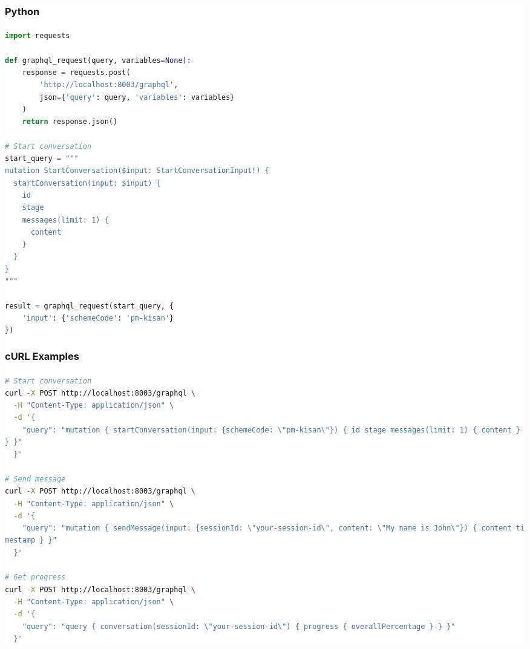 ### Python

```python
import requests

def graphql_request(query, variables=None):
    response = requests.post(
        'http://localhost:8003/graphql',
        json={'query': query, 'variables': variables}
    )
    return response.json()

# Start conversation
start_query = """
mutation StartConversation($input: StartConversationInput!) {
  startConversation(input: $input) {
    id
    stage
    messages(limit: 1) {
      content
    }
  }
}
"""

result = graphql_request(start_query, {
    'input': {'schemeCode': 'pm-kisan'}
})
```

### cURL Examples

```bash
# Start conversation
curl -X POST http://localhost:8003/graphql \
  -H "Content-Type: application/json" \
  -d '{
    "query": "mutation { startConversation(input: {schemeCode: \"pm-kisan\"}) { id stage messages(limit: 1) { content } } }"
  }'

# Send message
curl -X POST http://localhost:8003/graphql \
  -H "Content-Type: application/json" \
  -d '{
    "query": "mutation { sendMessage(input: {sessionId: \"your-session-id\", content: \"My name is John\"}) { content timestamp } }"
  }'

# Get progress
curl -X POST http://localhost:8003/graphql \
  -H "Content-Type: application/json" \
  -d '{
    "query": "query { conversation(sessionId: \"your-session-id\") { progress { overallPercentage } } }"
  }'
```
